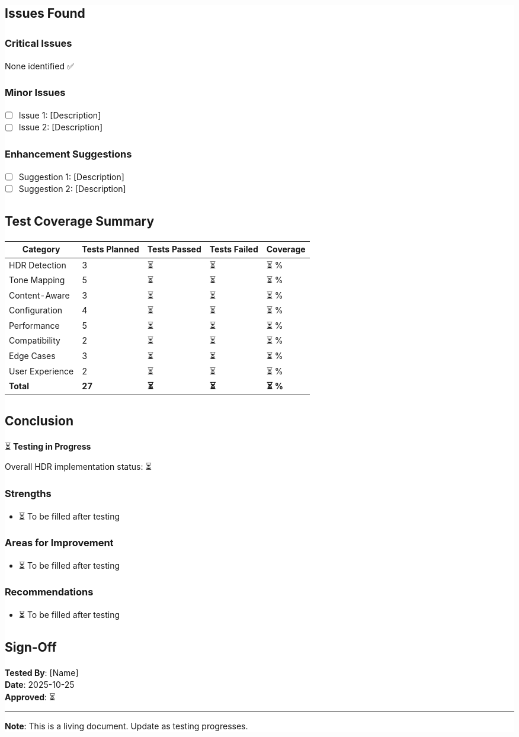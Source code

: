 ## Issues Found

### Critical Issues
None identified ✅

### Minor Issues
- [ ] Issue 1: [Description]
- [ ] Issue 2: [Description]

### Enhancement Suggestions
- [ ] Suggestion 1: [Description]
- [ ] Suggestion 2: [Description]

## Test Coverage Summary

| Category | Tests Planned | Tests Passed | Tests Failed | Coverage |
|----------|---------------|--------------|--------------|----------|
| HDR Detection | 3 | ⏳ | ⏳ | ⏳ % |
| Tone Mapping | 5 | ⏳ | ⏳ | ⏳ % |
| Content-Aware | 3 | ⏳ | ⏳ | ⏳ % |
| Configuration | 4 | ⏳ | ⏳ | ⏳ % |
| Performance | 5 | ⏳ | ⏳ | ⏳ % |
| Compatibility | 2 | ⏳ | ⏳ | ⏳ % |
| Edge Cases | 3 | ⏳ | ⏳ | ⏳ % |
| User Experience | 2 | ⏳ | ⏳ | ⏳ % |
| **Total** | **27** | **⏳** | **⏳** | **⏳ %** |

## Conclusion

⏳ **Testing in Progress**

Overall HDR implementation status: ⏳

### Strengths
- ⏳ To be filled after testing

### Areas for Improvement
- ⏳ To be filled after testing

### Recommendations
- ⏳ To be filled after testing

## Sign-Off

**Tested By**: [Name]  
**Date**: 2025-10-25  
**Approved**: ⏳  

---

**Note**: This is a living document. Update as testing progresses.
